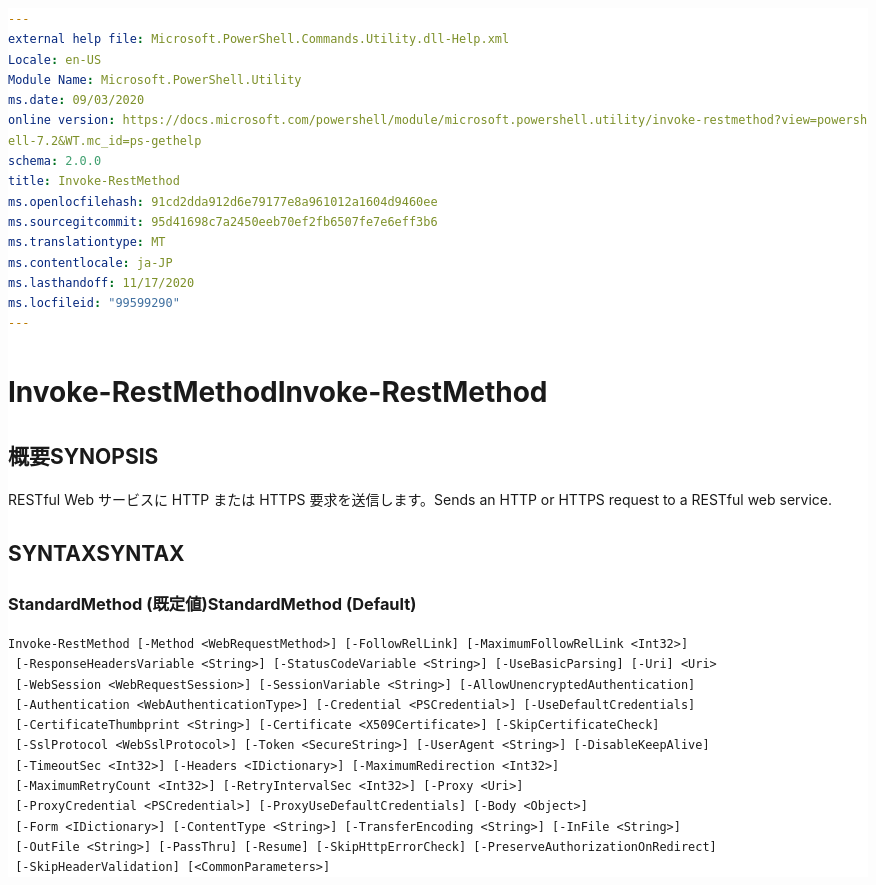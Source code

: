 ```yaml
---
external help file: Microsoft.PowerShell.Commands.Utility.dll-Help.xml
Locale: en-US
Module Name: Microsoft.PowerShell.Utility
ms.date: 09/03/2020
online version: https://docs.microsoft.com/powershell/module/microsoft.powershell.utility/invoke-restmethod?view=powershell-7.2&WT.mc_id=ps-gethelp
schema: 2.0.0
title: Invoke-RestMethod
ms.openlocfilehash: 91cd2dda912d6e79177e8a961012a1604d9460ee
ms.sourcegitcommit: 95d41698c7a2450eeb70ef2fb6507fe7e6eff3b6
ms.translationtype: MT
ms.contentlocale: ja-JP
ms.lasthandoff: 11/17/2020
ms.locfileid: "99599290"
---
```

# <span data-ttu-id="de4eb-102">Invoke-RestMethod</span><span class="sxs-lookup"><span data-stu-id="de4eb-102">Invoke-RestMethod</span></span>

## <span data-ttu-id="de4eb-103">概要</span><span class="sxs-lookup"><span data-stu-id="de4eb-103">SYNOPSIS</span></span>
<span data-ttu-id="de4eb-104">RESTful Web サービスに HTTP または HTTPS 要求を送信します。</span><span class="sxs-lookup"><span data-stu-id="de4eb-104">Sends an HTTP or HTTPS request to a RESTful web service.</span></span>

## <span data-ttu-id="de4eb-105">SYNTAX</span><span class="sxs-lookup"><span data-stu-id="de4eb-105">SYNTAX</span></span>

### <span data-ttu-id="de4eb-106">StandardMethod (既定値)</span><span class="sxs-lookup"><span data-stu-id="de4eb-106">StandardMethod (Default)</span></span>

```
Invoke-RestMethod [-Method <WebRequestMethod>] [-FollowRelLink] [-MaximumFollowRelLink <Int32>]
 [-ResponseHeadersVariable <String>] [-StatusCodeVariable <String>] [-UseBasicParsing] [-Uri] <Uri>
 [-WebSession <WebRequestSession>] [-SessionVariable <String>] [-AllowUnencryptedAuthentication]
 [-Authentication <WebAuthenticationType>] [-Credential <PSCredential>] [-UseDefaultCredentials]
 [-CertificateThumbprint <String>] [-Certificate <X509Certificate>] [-SkipCertificateCheck]
 [-SslProtocol <WebSslProtocol>] [-Token <SecureString>] [-UserAgent <String>] [-DisableKeepAlive]
 [-TimeoutSec <Int32>] [-Headers <IDictionary>] [-MaximumRedirection <Int32>]
 [-MaximumRetryCount <Int32>] [-RetryIntervalSec <Int32>] [-Proxy <Uri>]
 [-ProxyCredential <PSCredential>] [-ProxyUseDefaultCredentials] [-Body <Object>]
 [-Form <IDictionary>] [-ContentType <String>] [-TransferEncoding <String>] [-InFile <String>]
 [-OutFile <String>] [-PassThru] [-Resume] [-SkipHttpErrorCheck] [-PreserveAuthorizationOnRedirect]
 [-SkipHeaderValidation] [<CommonParameters>]
```
